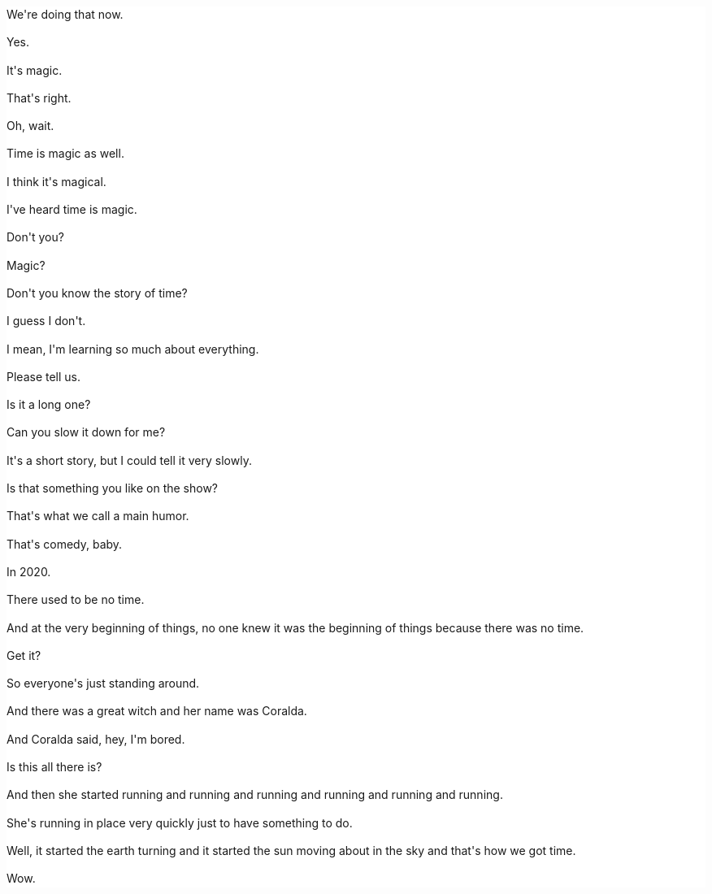 We're doing that now.

Yes.

It's magic.

That's right.

Oh, wait.

Time is magic as well.

I think it's magical.

I've heard time is magic.

Don't you?

Magic?

Don't you know the story of time?

I guess I don't.

I mean, I'm learning so much about everything.

Please tell us.

Is it a long one?

Can you slow it down for me?

It's a short story, but I could tell it very slowly.

Is that something you like on the show?

That's what we call a main humor.

That's comedy, baby.

In 2020.

There used to be no time.

And at the very beginning of things, no one knew it was the beginning of things because there was no time.

Get it?

So everyone's just standing around.

And there was a great witch and her name was Coralda.

And Coralda said, hey, I'm bored.

Is this all there is?

And then she started running and running and running and running and running and running.

She's running in place very quickly just to have something to do.

Well, it started the earth turning and it started the sun moving about in the sky and that's how we got time.

Wow.
